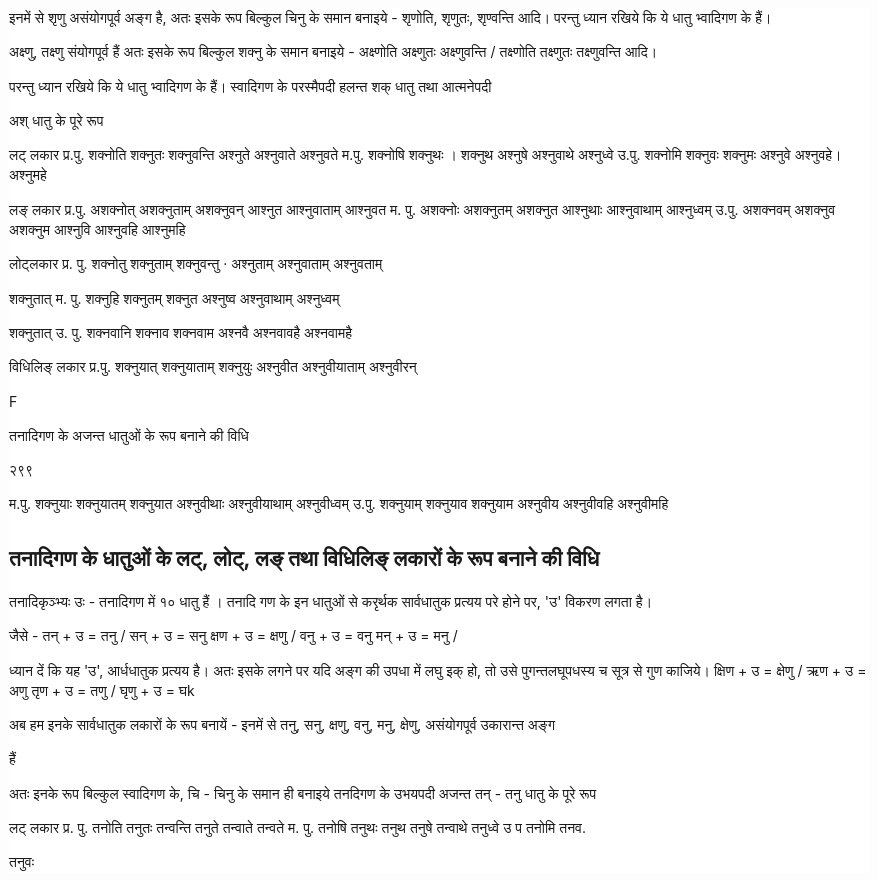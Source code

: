 इनमें से शृणु असंयोगपूर्व अङ्ग है, अतः इसके रूप बिल्कुल चिनु के समान बनाइये - शृणोति, शृणुतः, शृण्वन्ति आदि। परन्तु ध्यान रखिये कि ये धातु भ्वादिगण के हैं।

अक्ष्णु, तक्ष्णु संयोगपूर्व हैं अतः इसके रूप बिल्कुल शक्नु के समान बनाइये - अक्ष्णोति अक्ष्णुतः अक्ष्णुवन्ति / तक्ष्णोति तक्ष्णुतः तक्ष्णुवन्ति आदि।

परन्तु ध्यान रखिये कि ये धातु भ्वादिगण के हैं। स्वादिगण के परस्मैपदी हलन्त शक् धातु तथा आत्मनेपदी

अश् धातु के पूरे रूप

लट् लकार प्र.पु. शक्नोति शक्नुतः शक्नुवन्ति अश्नुते अश्नुवाते अश्नुवते म.पु. शक्नोषि शक्नुथः । शक्नुथ अश्नुषे अश्नुवाथे अश्नुध्वे उ.पु. शक्नोमि शक्नुवः शक्नुमः अश्नुवे अश्नुवहे। अश्नुमहे

लङ् लकार प्र.पु. अशक्नोत् अशक्नुताम् अशक्नुवन् आश्नुत आश्नुवाताम् आश्नुवत म. पु. अशक्नोः अशक्नुतम् अशक्नुत आश्नुथाः आश्नुवाथाम् आश्नुध्वम् उ.पु. अशक्नवम् अशक्नुव अशक्नुम आश्नुवि आश्नुवहि आश्नुमहि

लोट्लकार प्र. पु. शक्नोतु शक्नुताम् शक्नुवन्तु · अश्नुताम् अश्नुवाताम् अश्नुवताम्

शक्नुतात् म. पु. शक्नुहि शक्नुतम् शक्नुत अश्नुष्व अश्नुवाथाम् अश्नुध्वम्

शक्नुतात् उ. पु. शक्नवानि शक्नाव शक्नवाम अश्नवै अश्नवावहै अश्नवामहै

विधिलिङ् लकार प्र.पु. शक्नुयात् शक्नुयाताम् शक्नुयुः अश्नुवीत अश्नुवीयाताम् अश्नुवीरन्

F

तनादिगण के अजन्त धातुओं के रूप बनाने की विधि

२९९

म.पु. शक्नुयाः शक्नुयातम् शक्नुयात अश्नुवीथाः अश्नुवीयाथाम् अश्नुवीध्वम् उ.पु. शक्नुयाम् शक्नुयाव शक्नुयाम अश्नुवीय अश्नुवीवहि अश्नुवीमहि



## तनादिगण के धातुओं के लट्, लोट्, लङ् तथा विधिलिङ् लकारों के रूप बनाने की विधि



तनादिकृञ्भ्यः उः - तनादिगण में १० धातु हैं । तनादि गण के इन धातुओं से करृर्थक सार्वधातुक प्रत्यय परे होने पर, 'उ' विकरण लगता है।

जैसे - तन् + उ = तनु / सन् + उ = सनु क्षण + उ = क्षणु / वनु + उ = वनु मन् + उ = मनु /

 ध्यान दें कि यह 'उ', आर्धधातुक प्रत्यय है। अतः इसके लगने पर यदि अङ्ग की उपधा में लघु इक् हो, तो उसे पुगन्तलघूपधस्य च सूत्र से गुण काजिये। क्षिण + उ = क्षेणु / ऋण + उ = अणु तृण + उ = तणु / घृणु + उ = घk

अब हम इनके सार्वधातुक लकारों के रूप बनायें - इनमें से तनु, सनु, क्षणु, वनु, मनु, क्षेणु, असंयोगपूर्व उकारान्त अङ्ग

हैं

अतः इनके रूप बिल्कुल स्वादिगण के, चि - चिनु के समान ही बनाइये तनदिगण के उभयपदी अजन्त तन् - तनु धातु के पूरे रूप

लट् लकार प्र. पु. तनोति तनुतः तन्वन्ति तनुते तन्वाते तन्वते म. पु. तनोषि तनुथः तनुथ तनुषे तन्वाथे तनुध्वे उ प तनोमि तनव.

तनुवः
